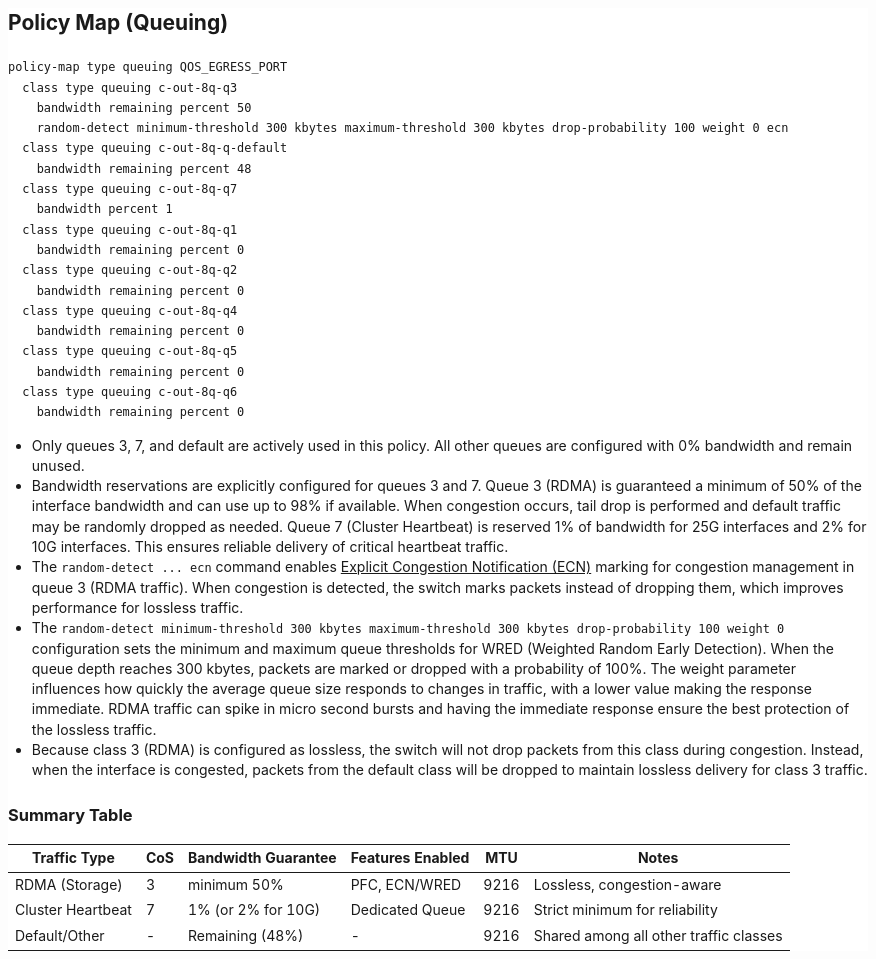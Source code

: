 ## Policy Map (Queuing)

```console
policy-map type queuing QOS_EGRESS_PORT
  class type queuing c-out-8q-q3
    bandwidth remaining percent 50
    random-detect minimum-threshold 300 kbytes maximum-threshold 300 kbytes drop-probability 100 weight 0 ecn
  class type queuing c-out-8q-q-default
    bandwidth remaining percent 48
  class type queuing c-out-8q-q7
    bandwidth percent 1
  class type queuing c-out-8q-q1
    bandwidth remaining percent 0
  class type queuing c-out-8q-q2
    bandwidth remaining percent 0
  class type queuing c-out-8q-q4
    bandwidth remaining percent 0
  class type queuing c-out-8q-q5
    bandwidth remaining percent 0
  class type queuing c-out-8q-q6
    bandwidth remaining percent 0
```

- Only queues 3, 7, and default are actively used in this policy. All other queues are configured with 0% bandwidth and remain unused.
- Bandwidth reservations are explicitly configured for queues 3 and 7. Queue 3 (RDMA) is guaranteed a minimum of 50% of the interface bandwidth and can use up to 98% if available. When congestion occurs, tail drop is performed and default traffic may be randomly dropped as needed. Queue 7 (Cluster Heartbeat) is reserved 1% of bandwidth for 25G interfaces and 2% for 10G interfaces. This ensures reliable delivery of critical heartbeat traffic.
- The `random-detect ... ecn` command enables [Explicit Congestion Notification (ECN)](ecn.md) marking for congestion management in queue 3 (RDMA traffic). When congestion is detected, the switch marks packets instead of dropping them, which improves performance for lossless traffic.
- The `random-detect minimum-threshold 300 kbytes maximum-threshold 300 kbytes drop-probability 100 weight 0` configuration sets the minimum and maximum queue thresholds for WRED (Weighted Random Early Detection). When the queue depth reaches 300 kbytes, packets are marked or dropped with a probability of 100%. The weight parameter influences how quickly the average queue size responds to changes in traffic, with a lower value making the response immediate.  RDMA traffic can spike in micro second bursts and having the immediate response ensure the best protection of the lossless traffic.
- Because class 3 (RDMA) is configured as lossless, the switch will not drop packets from this class during congestion. Instead, when the interface is congested, packets from the default class will be dropped to maintain lossless delivery for class 3 traffic.

### Summary Table

| Traffic Type      | CoS | Bandwidth Guarantee | Features Enabled | MTU  | Notes                                  |
| ----------------- | --- | ------------------- | ---------------- | ---- | -------------------------------------- |
| RDMA (Storage)    | 3   | minimum 50%         | PFC, ECN/WRED    | 9216 | Lossless, congestion-aware             |
| Cluster Heartbeat | 7   | 1% (or 2% for 10G)  | Dedicated Queue  | 9216 | Strict minimum for reliability         |
| Default/Other     | -   | Remaining (48%)     | -                | 9216 | Shared among all other traffic classes |
